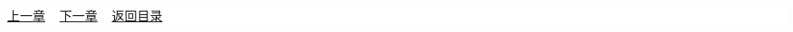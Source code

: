 
[上一章](https://github.com/xiaominghe2014/spider_book/blob/master/book/缺月梧桐/第41章.md)&nbsp;&nbsp;&nbsp;&nbsp;[下一章](https://github.com/xiaominghe2014/spider_book/blob/master/book/缺月梧桐/第43章.md)&nbsp;&nbsp;&nbsp;&nbsp;[返回目录](https://github.com/xiaominghe2014/spider_book/blob/master/book/缺月梧桐/README.md)